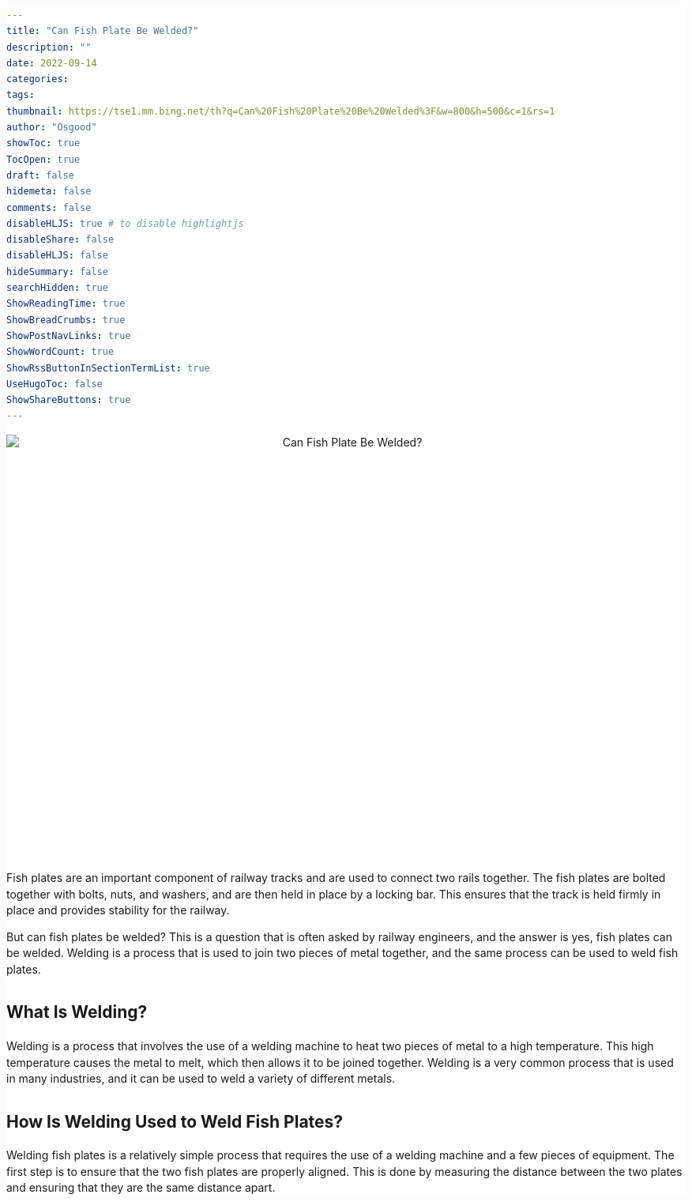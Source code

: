 ```yaml
---
title: "Can Fish Plate Be Welded?"
description: ""
date: 2022-09-14
categories: 
tags: 
thumbnail: https://tse1.mm.bing.net/th?q=Can%20Fish%20Plate%20Be%20Welded%3F&w=800&h=500&c=1&rs=1
author: "Osgood"
showToc: true
TocOpen: true
draft: false
hidemeta: false
comments: false
disableHLJS: true # to disable highlightjs
disableShare: false
disableHLJS: false
hideSummary: false
searchHidden: true
ShowReadingTime: true
ShowBreadCrumbs: true
ShowPostNavLinks: true
ShowWordCount: true
ShowRssButtonInSectionTermList: true
UseHugoToc: false
ShowShareButtons: true
---
```


<center>
	<img src="https://tse1.mm.bing.net/th?q=Can%20Fish%20Plate%20Be%20Welded%3F&w=800&h=500&c=1&rs=1" alt="Can Fish Plate Be Welded?" width="800" height="500" style="display: block; width: 100%; height: auto">
</center>

Fish plates are an important component of railway tracks and are used to connect two rails together. The fish plates are bolted together with bolts, nuts, and washers, and are then held in place by a locking bar. This ensures that the track is held firmly in place and provides stability for the railway. 

But can fish plates be welded? This is a question that is often asked by railway engineers, and the answer is yes, fish plates can be welded. Welding is a process that is used to join two pieces of metal together, and the same process can be used to weld fish plates.

<h2>What Is Welding?</h2>

Welding is a process that involves the use of a welding machine to heat two pieces of metal to a high temperature. This high temperature causes the metal to melt, which then allows it to be joined together. Welding is a very common process that is used in many industries, and it can be used to weld a variety of different metals. 

<h2>How Is Welding Used to Weld Fish Plates?</h2>

Welding fish plates is a relatively simple process that requires the use of a welding machine and a few pieces of equipment. The first step is to ensure that the two fish plates are properly aligned. This is done by measuring the distance between the two plates and ensuring that they are the same distance apart. 
